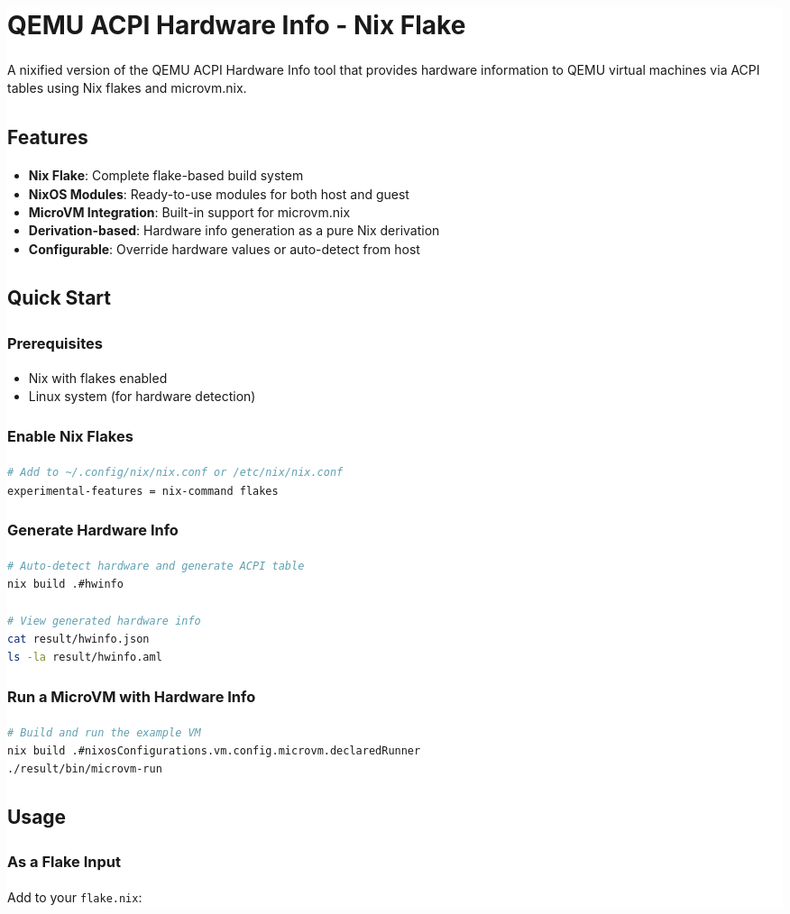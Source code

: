# QEMU ACPI Hardware Info - Nix Flake

A nixified version of the QEMU ACPI Hardware Info tool that provides hardware information to QEMU virtual machines via ACPI tables using Nix flakes and microvm.nix.

## Features

- **Nix Flake**: Complete flake-based build system
- **NixOS Modules**: Ready-to-use modules for both host and guest
- **MicroVM Integration**: Built-in support for microvm.nix
- **Derivation-based**: Hardware info generation as a pure Nix derivation
- **Configurable**: Override hardware values or auto-detect from host

## Quick Start

### Prerequisites

- Nix with flakes enabled
- Linux system (for hardware detection)

### Enable Nix Flakes

```bash
# Add to ~/.config/nix/nix.conf or /etc/nix/nix.conf
experimental-features = nix-command flakes
```

### Generate Hardware Info

```bash
# Auto-detect hardware and generate ACPI table
nix build .#hwinfo

# View generated hardware info
cat result/hwinfo.json
ls -la result/hwinfo.aml
```

### Run a MicroVM with Hardware Info

```bash
# Build and run the example VM
nix build .#nixosConfigurations.vm.config.microvm.declaredRunner
./result/bin/microvm-run
```

## Usage

### As a Flake Input

Add to your `flake.nix`:
